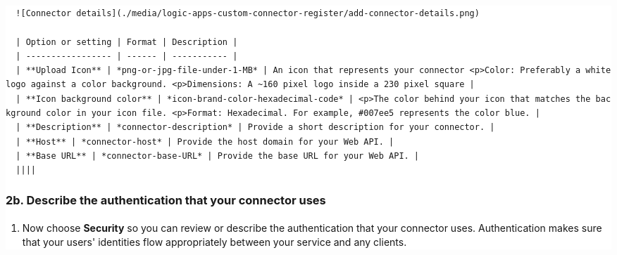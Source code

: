       ![Connector details](./media/logic-apps-custom-connector-register/add-connector-details.png)

      | Option or setting | Format | Description | 
      | ----------------- | ------ | ----------- | 
      | **Upload Icon** | *png-or-jpg-file-under-1-MB* | An icon that represents your connector <p>Color: Preferably a white logo against a color background. <p>Dimensions: A ~160 pixel logo inside a 230 pixel square | 
      | **Icon background color** | *icon-brand-color-hexadecimal-code* | <p>The color behind your icon that matches the background color in your icon file. <p>Format: Hexadecimal. For example, #007ee5 represents the color blue. | 
      | **Description** | *connector-description* | Provide a short description for your connector. | 
      | **Host** | *connector-host* | Provide the host domain for your Web API. | 
      | **Base URL** | *connector-base-URL* | Provide the base URL for your Web API. | 
      |||| 

### 2b. Describe the authentication that your connector uses

1. Now choose **Security** so you can review or describe the authentication 
that your connector uses. Authentication makes sure that your users' 
identities flow appropriately between your service and any clients.
